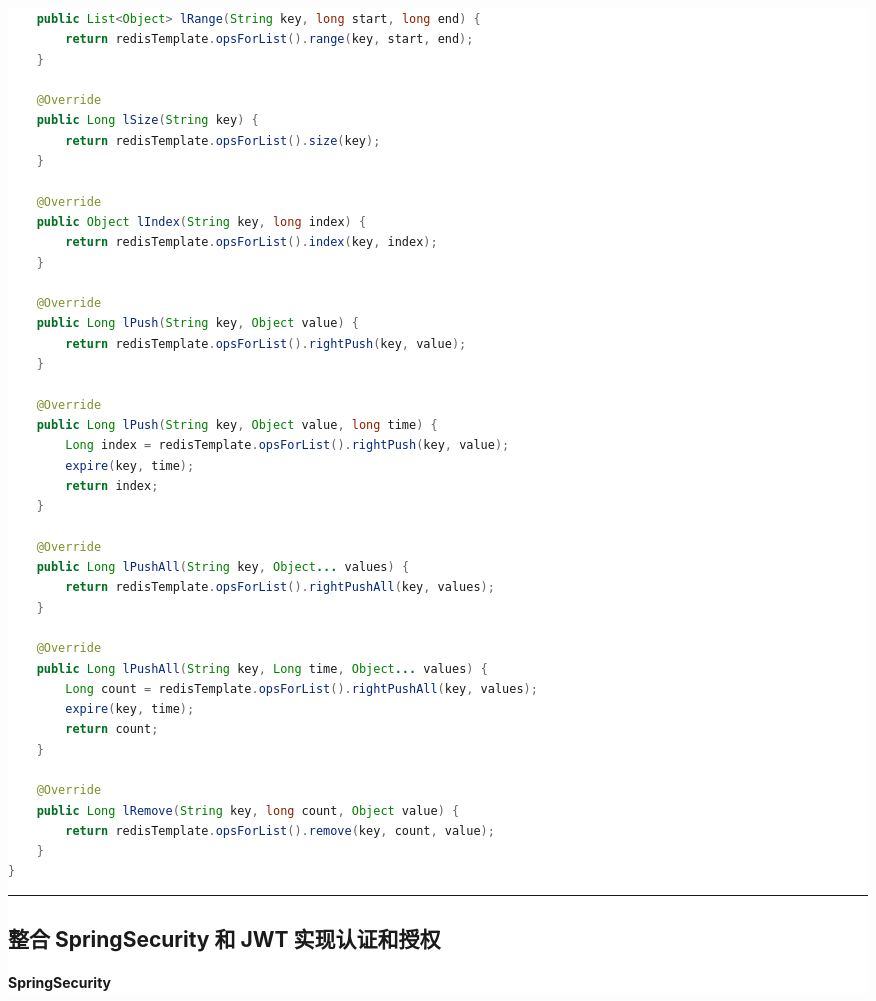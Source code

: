 ```java
    public List<Object> lRange(String key, long start, long end) {
        return redisTemplate.opsForList().range(key, start, end);
    }

    @Override
    public Long lSize(String key) {
        return redisTemplate.opsForList().size(key);
    }

    @Override
    public Object lIndex(String key, long index) {
        return redisTemplate.opsForList().index(key, index);
    }

    @Override
    public Long lPush(String key, Object value) {
        return redisTemplate.opsForList().rightPush(key, value);
    }

    @Override
    public Long lPush(String key, Object value, long time) {
        Long index = redisTemplate.opsForList().rightPush(key, value);
        expire(key, time);
        return index;
    }

    @Override
    public Long lPushAll(String key, Object... values) {
        return redisTemplate.opsForList().rightPushAll(key, values);
    }

    @Override
    public Long lPushAll(String key, Long time, Object... values) {
        Long count = redisTemplate.opsForList().rightPushAll(key, values);
        expire(key, time);
        return count;
    }

    @Override
    public Long lRemove(String key, long count, Object value) {
        return redisTemplate.opsForList().remove(key, count, value);
    }
}
```

---

## 整合 SpringSecurity 和 JWT 实现认证和授权 

**SpringSecurity**
